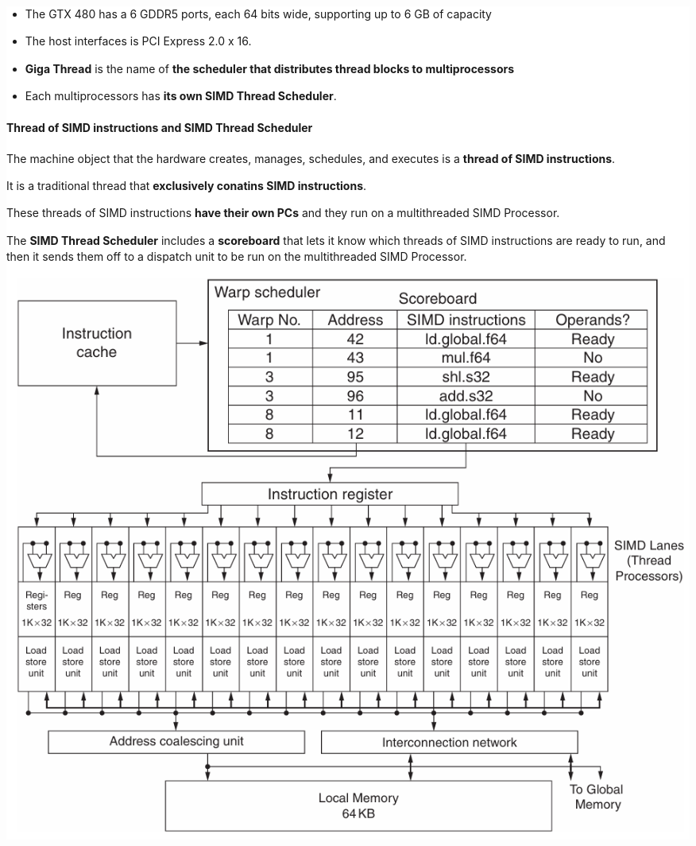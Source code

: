 - The GTX 480 has a 6 GDDR5 ports, each 64 bits wide, supporting up to 6 GB of capacity

- The host interfaces is PCI Express 2.0 x 16. 

- **Giga Thread** is the name of **the scheduler that distributes thread blocks to multiprocessors**

- Each multiprocessors has **its own SIMD Thread Scheduler**.

#### Thread of SIMD instructions and SIMD Thread Scheduler

The machine object that the hardware creates, manages, schedules, and executes is a **thread of SIMD instructions**.

It is a traditional thread that **exclusively conatins SIMD instructions**.

These threads of SIMD instructions **have their own PCs** and they run on a multithreaded SIMD Processor.

The **SIMD Thread Scheduler** includes a **scoreboard** that lets it know which threads of SIMD instructions are ready to run, and then it sends them off to a dispatch unit to be run on the multithreaded SIMD Processor.

![Simplified block diagram of a Multithreaded SIMD Processor](./DLP_images/image_14.png)
